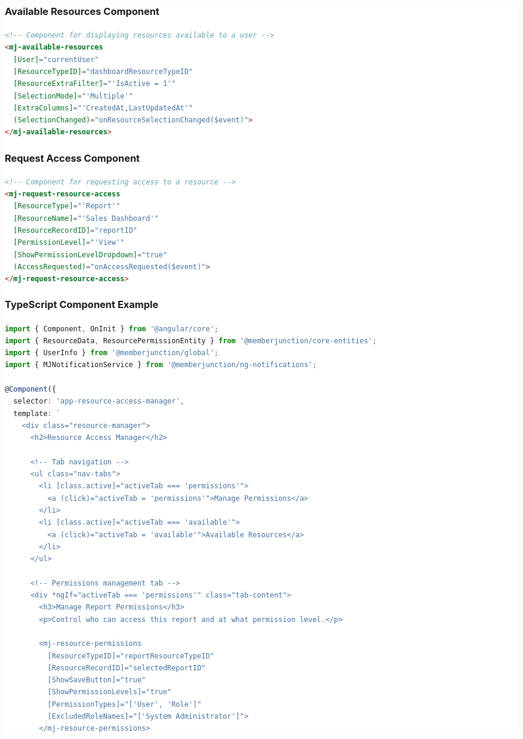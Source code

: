 ### Available Resources Component

```html
<!-- Component for displaying resources available to a user -->
<mj-available-resources
  [User]="currentUser"
  [ResourceTypeID]="dashboardResourceTypeID"
  [ResourceExtraFilter]="'IsActive = 1'"
  [SelectionMode]="'Multiple'"
  [ExtraColumns]="'CreatedAt,LastUpdatedAt'"
  (SelectionChanged)="onResourceSelectionChanged($event)">
</mj-available-resources>
```

### Request Access Component

```html
<!-- Component for requesting access to a resource -->
<mj-request-resource-access
  [ResourceType]="'Report'"
  [ResourceName]="'Sales Dashboard'"
  [ResourceRecordID]="reportID"
  [PermissionLevel]="'View'"
  [ShowPermissionLevelDropdown]="true"
  (AccessRequested)="onAccessRequested($event)">
</mj-request-resource-access>
```

### TypeScript Component Example

```typescript
import { Component, OnInit } from '@angular/core';
import { ResourceData, ResourcePermissionEntity } from '@memberjunction/core-entities';
import { UserInfo } from '@memberjunction/global';
import { MJNotificationService } from '@memberjunction/ng-notifications';

@Component({
  selector: 'app-resource-access-manager',
  template: `
    <div class="resource-manager">
      <h2>Resource Access Manager</h2>
      
      <!-- Tab navigation -->
      <ul class="nav-tabs">
        <li [class.active]="activeTab === 'permissions'">
          <a (click)="activeTab = 'permissions'">Manage Permissions</a>
        </li>
        <li [class.active]="activeTab === 'available'">
          <a (click)="activeTab = 'available'">Available Resources</a>
        </li>
      </ul>
      
      <!-- Permissions management tab -->
      <div *ngIf="activeTab === 'permissions'" class="tab-content">
        <h3>Manage Report Permissions</h3>
        <p>Control who can access this report and at what permission level.</p>
        
        <mj-resource-permissions
          [ResourceTypeID]="reportResourceTypeID"
          [ResourceRecordID]="selectedReportID"
          [ShowSaveButton]="true"
          [ShowPermissionLevels]="true"
          [PermissionTypes]="['User', 'Role']"
          [ExcludedRoleNames]="['System Administrator']">
        </mj-resource-permissions>
```